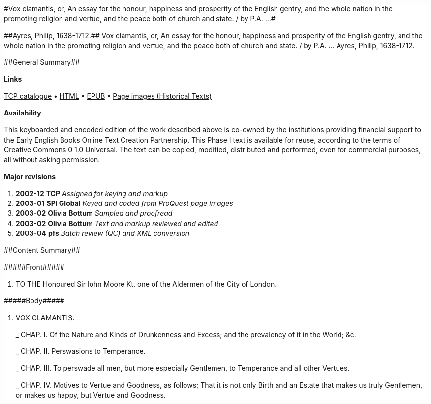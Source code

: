 #Vox clamantis, or, An essay for the honour, happiness and prosperity of the English gentry, and the whole nation in the promoting religion and vertue, and the peace both of church and state. / by P.A. ...#

##Ayres, Philip, 1638-1712.##
Vox clamantis, or, An essay for the honour, happiness and prosperity of the English gentry, and the whole nation in the promoting religion and vertue, and the peace both of church and state. / by P.A. ...
Ayres, Philip, 1638-1712.

##General Summary##

**Links**

[TCP catalogue](http://www.ota.ox.ac.uk/tcp/)  • 
[HTML](http://tei.it.ox.ac.uk/tcp/Texts-HTML/free/A26/A26295.html)  • 
[EPUB](http://tei.it.ox.ac.uk/tcp/Texts-EPUB/free/A26/A26295.epub) • 
[Page images (Historical Texts)](https://data.historicaltexts.jisc.ac.uk/view?pubId=eebo-12770744e&pageId=eebo-12770744e-93660-1)

**Availability**

This keyboarded and encoded edition of the
	       work described above is co-owned by the institutions
	       providing financial support to the Early English Books
	       Online Text Creation Partnership. This Phase I text is
	       available for reuse, according to the terms of Creative
	       Commons 0 1.0 Universal. The text can be copied,
	       modified, distributed and performed, even for
	       commercial purposes, all without asking permission.

**Major revisions**

1. __2002-12__ __TCP__ *Assigned for keying and markup*
1. __2003-01__ __SPi Global__ *Keyed and coded from ProQuest page images*
1. __2003-02__ __Olivia Bottum__ *Sampled and proofread*
1. __2003-02__ __Olivia Bottum__ *Text and markup reviewed and edited*
1. __2003-04__ __pfs__ *Batch review (QC) and XML conversion*

##Content Summary##

#####Front#####

1. TO THE Honoured Sir Iohn Moore Kt. one of the Aldermen of the City of London.

#####Body#####

1. VOX CLAMANTIS.

    _ CHAP. I. Of the Nature and Kinds of Drunkenness and Excess; and the prevalency of it in the World; &c.

    _ CHAP. II. Perswasions to Temperance.

    _ CHAP. III. To perswade all men, but more especially Gentlemen, to Temperance and all other Vertues.

    _ CHAP. IV. Motives to Vertue and Goodness, as follows; That it is not only Birth and an Estate that makes us truly Gentlemen, or makes us happy, but Vertue and Goodness.
